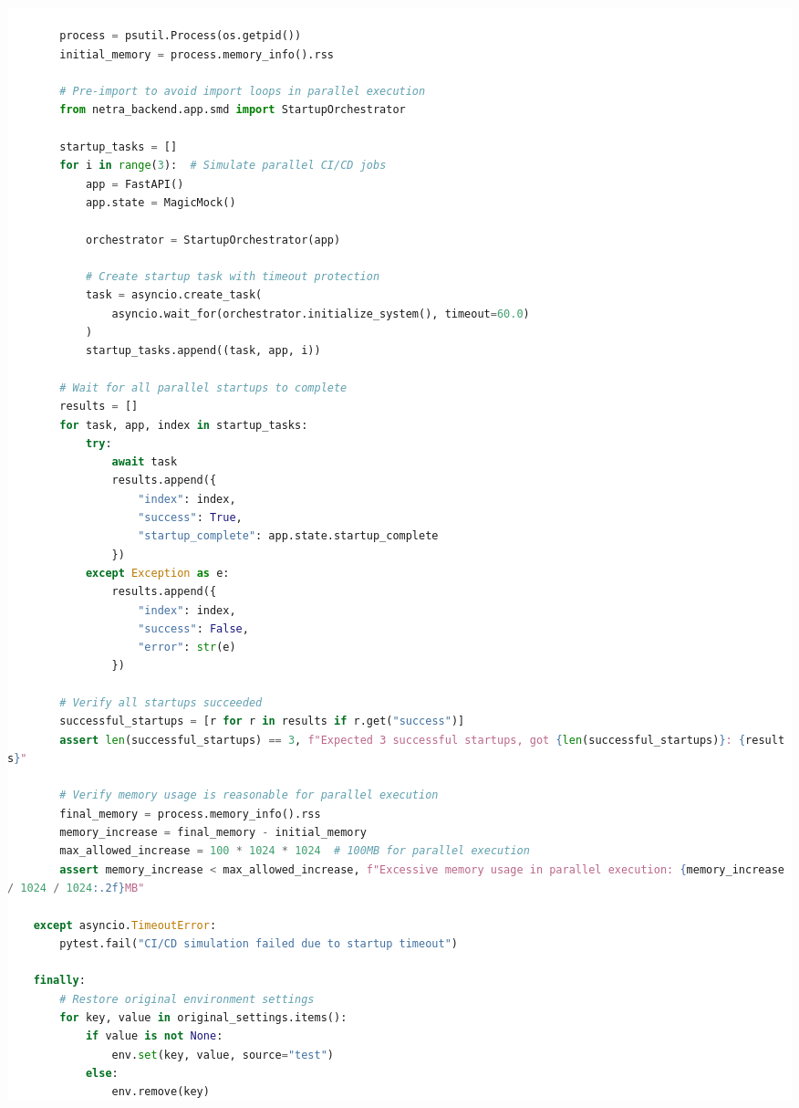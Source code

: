 ```python
        
        process = psutil.Process(os.getpid())
        initial_memory = process.memory_info().rss
        
        # Pre-import to avoid import loops in parallel execution
        from netra_backend.app.smd import StartupOrchestrator
        
        startup_tasks = []
        for i in range(3):  # Simulate parallel CI/CD jobs
            app = FastAPI()
            app.state = MagicMock()
            
            orchestrator = StartupOrchestrator(app)
            
            # Create startup task with timeout protection
            task = asyncio.create_task(
                asyncio.wait_for(orchestrator.initialize_system(), timeout=60.0)
            )
            startup_tasks.append((task, app, i))
        
        # Wait for all parallel startups to complete
        results = []
        for task, app, index in startup_tasks:
            try:
                await task
                results.append({
                    "index": index,
                    "success": True,
                    "startup_complete": app.state.startup_complete
                })
            except Exception as e:
                results.append({
                    "index": index,
                    "success": False,
                    "error": str(e)
                })
        
        # Verify all startups succeeded
        successful_startups = [r for r in results if r.get("success")]
        assert len(successful_startups) == 3, f"Expected 3 successful startups, got {len(successful_startups)}: {results}"
        
        # Verify memory usage is reasonable for parallel execution
        final_memory = process.memory_info().rss
        memory_increase = final_memory - initial_memory
        max_allowed_increase = 100 * 1024 * 1024  # 100MB for parallel execution
        assert memory_increase < max_allowed_increase, f"Excessive memory usage in parallel execution: {memory_increase / 1024 / 1024:.2f}MB"
        
    except asyncio.TimeoutError:
        pytest.fail("CI/CD simulation failed due to startup timeout")
    
    finally:
        # Restore original environment settings
        for key, value in original_settings.items():
            if value is not None:
                env.set(key, value, source="test")
            else:
                env.remove(key)
```

